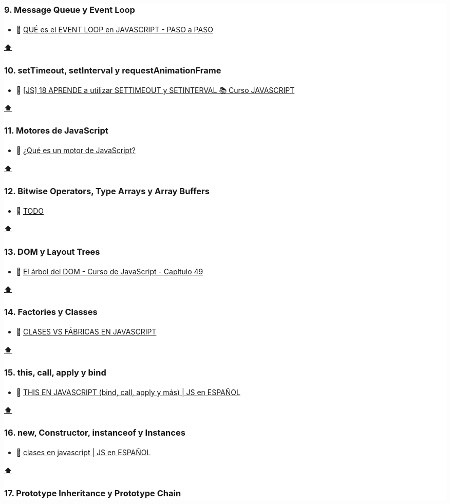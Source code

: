 ### 9. Message Queue y Event Loop


 * 🎥 [QUÉ es el EVENT LOOP en JAVASCRIPT - PASO a PASO](https://www.youtube.com/watch?v=rvzItyLuh28)


**[⬆](#33-Conceptos-que-todo-desarrollador-de-JavaScript-debería-saber)**


### 10. setTimeout, setInterval y requestAnimationFrame

 * 🎥 [[JS] 18 APRENDE a utilizar SETTIMEOUT y SETINTERVAL 📚 Curso JAVASCRIPT](https://www.youtube.com/watch?v=f3OeedgOE8o)

**[⬆](#33-Conceptos-que-todo-desarrollador-de-JavaScript-debería-saber)**


### 11. Motores de JavaScript

 * 🎥 [¿Qué es un motor de JavaScript?](https://www.youtube.com/watch?v=D4Fe0PFgGdw)

**[⬆](#33-Conceptos-que-todo-desarrollador-de-JavaScript-debería-saber)**


### 12. Bitwise Operators, Type Arrays y Array Buffers

 * 🎥 [TODO]()

**[⬆](#33-Conceptos-que-todo-desarrollador-de-JavaScript-debería-saber)**


### 13. DOM y Layout Trees

 * 🎥 [El árbol del DOM - Curso de JavaScript - Capítulo 49](https://www.youtube.com/watch?v=uPpKjlCEIcs)

**[⬆](#33-Conceptos-que-todo-desarrollador-de-JavaScript-debería-saber)**


### 14. Factories y Classes

 * 🎥 [CLASES VS FÁBRICAS EN JAVASCRIPT](https://www.youtube.com/watch?v=Do81bfct_bk)

**[⬆](#33-Conceptos-que-todo-desarrollador-de-JavaScript-debería-saber)**


### 15. this, call, apply y bind

 * 🎥 [THIS EN JAVASCRIPT (bind, call, apply y más) | JS en ESPAÑOL](https://youtu.be/bS71_W_BDFE)

**[⬆](#33-Conceptos-que-todo-desarrollador-de-JavaScript-debería-saber)**


### 16. new, Constructor, instanceof y Instances

 * 🎥 [clases en javascript | JS en ESPAÑOL](https://youtu.be/R1LmvJ1_4QM)
 
**[⬆](#33-Conceptos-que-todo-desarrollador-de-JavaScript-debería-saber)**


### 17. Prototype Inheritance y Prototype Chain
